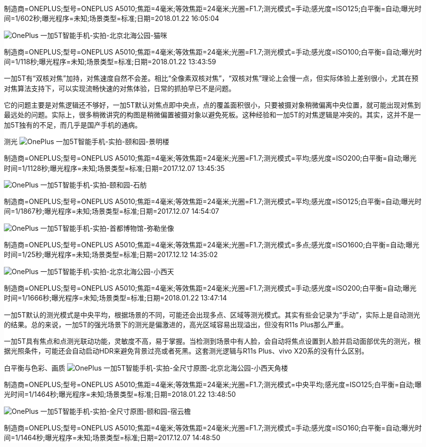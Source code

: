 制造商=ONEPLUS;型号=ONEPLUS A5010;焦距=4毫米;等效焦距=24毫米;光圈=F1.7;测光模式=手动;感光度=ISO125;白平衡=自动;曝光时间=1/602秒;曝光程序=未知;场景类型=标准;日期=2018.01.22 16:05:04


![OnePlus 一加5T智能手机-实拍-北京北海公园-猫咪](https://images.soomal.cc/images/doc/20180123/00073086_01.webp)

制造商=ONEPLUS;型号=ONEPLUS A5010;焦距=4毫米;等效焦距=24毫米;光圈=F1.7;测光模式=手动;感光度=ISO100;白平衡=自动;曝光时间=1/118秒;曝光程序=未知;场景类型=标准;日期=2018.01.22 13:43:59


一加5T有“双核对焦”加持，对焦速度自然不会差。相比“全像素双核对焦”，“双核对焦”理论上会慢一点，但实际体验上差别很小，尤其在预对焦算法支持下，可以实现流畅快速的对焦体验，日常的抓拍早已不是问题。

它的问题主要是对焦逻辑还不够好，一加5T默认对焦点即中央点，点的覆盖面积很小，只要被摄对象稍微偏离中央位置，就可能出现对焦到最远处的问题。实际上，很多稍微讲究的构图是稍微偏置被摄对象以避免死板。这种经验和一加5T的对焦逻辑是冲突的。其实，这并不是一加5T独有的不足，而几乎是国产手机的通病。

测光
![OnePlus 一加5T智能手机-实拍-颐和园-景明楼](https://images.soomal.cc/images/doc/20180123/00073065_01.webp)

制造商=ONEPLUS;型号=ONEPLUS A5010;焦距=4毫米;等效焦距=24毫米;光圈=F1.7;测光模式=平均;感光度=ISO200;白平衡=自动;曝光时间=1/1128秒;曝光程序=未知;场景类型=标准;日期=2017.12.07 13:45:35


![OnePlus 一加5T智能手机-实拍-颐和园-石舫](https://images.soomal.cc/images/doc/20180123/00073074_01.webp)

制造商=ONEPLUS;型号=ONEPLUS A5010;焦距=4毫米;等效焦距=24毫米;光圈=F1.7;测光模式=平均;感光度=ISO125;白平衡=自动;曝光时间=1/1867秒;曝光程序=未知;场景类型=标准;日期=2017.12.07 14:54:07


![OnePlus 一加5T智能手机-实拍-首都博物馆-弥勒坐像](https://images.soomal.cc/images/doc/20180130/00073195_01.webp)

制造商=ONEPLUS;型号=ONEPLUS A5010;焦距=4毫米;等效焦距=24毫米;光圈=F1.7;测光模式=多点;感光度=ISO1600;白平衡=自动;曝光时间=1/25秒;曝光程序=未知;场景类型=标准;日期=2017.12.12 14:35:02


![OnePlus 一加5T智能手机-实拍-北京北海公园-小西天](https://images.soomal.cc/images/doc/20180123/00073089_01.webp)

制造商=ONEPLUS;型号=ONEPLUS A5010;焦距=4毫米;等效焦距=24毫米;光圈=F1.7;测光模式=手动;感光度=ISO200;白平衡=自动;曝光时间=1/1666秒;曝光程序=未知;场景类型=标准;日期=2018.01.22 13:47:14


一加5T默认的测光模式是中央平均，根据场景的不同，可能还会出现多点、区域等测光模式。其实有些会记录为“手动”，实际上是自动测光的结果。总的来说，一加5T的强光场景下的测光是偏激进的，高光区域容易出现溢出，但没有R11s Plus那么严重。

一加5T具有焦点和点测光联动功能，灵敏度不高，易于掌握。当检测到场景中有人脸，会自动将焦点设置到人脸并启动面部优先的测光，根据光照条件，可能还会自动启动HDR来避免背景过亮或者死黑。这套测光逻辑与R11s Plus、vivo X20系的没有什么区别。

白平衡与色彩、画质
![OnePlus 一加5T智能手机-实拍-全尺寸原图-北京北海公园-小西天角楼](https://images.soomal.cc/images/doc/20180201/00073234.webp)

制造商=ONEPLUS;型号=ONEPLUS A5010;焦距=4毫米;等效焦距=24毫米;光圈=F1.7;测光模式=中央平均;感光度=ISO125;白平衡=自动;曝光时间=1/1464秒;曝光程序=未知;场景类型=标准;日期=2018.01.22 13:48:50


![OnePlus 一加5T智能手机-实拍-全尺寸原图-颐和园-宿云檐](https://images.soomal.cc/images/doc/20180201/00073235.webp)

制造商=ONEPLUS;型号=ONEPLUS A5010;焦距=4毫米;等效焦距=24毫米;光圈=F1.7;测光模式=手动;感光度=ISO160;白平衡=自动;曝光时间=1/1464秒;曝光程序=未知;场景类型=标准;日期=2017.12.07 14:48:50

